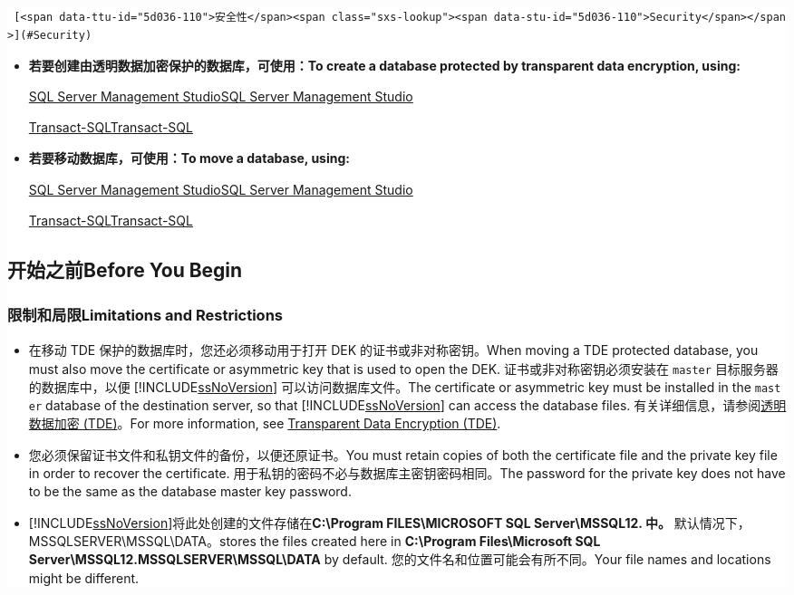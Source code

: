     [<span data-ttu-id="5d036-110">安全性</span><span class="sxs-lookup"><span data-stu-id="5d036-110">Security</span></span>](#Security)  
  
-   <span data-ttu-id="5d036-111">**若要创建由透明数据加密保护的数据库，可使用：**</span><span class="sxs-lookup"><span data-stu-id="5d036-111">**To create a database protected by transparent data encryption, using:**</span></span>  
  
     [<span data-ttu-id="5d036-112">SQL Server Management Studio</span><span class="sxs-lookup"><span data-stu-id="5d036-112">SQL Server Management Studio</span></span>](#SSMSCreate)  
  
     [<span data-ttu-id="5d036-113">Transact-SQL</span><span class="sxs-lookup"><span data-stu-id="5d036-113">Transact-SQL</span></span>](#TsqlCreate)  
  
-   <span data-ttu-id="5d036-114">**若要移动数据库，可使用：**</span><span class="sxs-lookup"><span data-stu-id="5d036-114">**To move a database, using:**</span></span>  
  
     [<span data-ttu-id="5d036-115">SQL Server Management Studio</span><span class="sxs-lookup"><span data-stu-id="5d036-115">SQL Server Management Studio</span></span>](#SSMSMove)  
  
     [<span data-ttu-id="5d036-116">Transact-SQL</span><span class="sxs-lookup"><span data-stu-id="5d036-116">Transact-SQL</span></span>](#TsqlMove)  
  
##  <a name="before-you-begin"></a><a name="BeforeYouBegin"></a> <span data-ttu-id="5d036-117">开始之前</span><span class="sxs-lookup"><span data-stu-id="5d036-117">Before You Begin</span></span>  
  
###  <a name="limitations-and-restrictions"></a><a name="Restrictions"></a> <span data-ttu-id="5d036-118">限制和局限</span><span class="sxs-lookup"><span data-stu-id="5d036-118">Limitations and Restrictions</span></span>  
  
-   <span data-ttu-id="5d036-119">在移动 TDE 保护的数据库时，您还必须移动用于打开 DEK 的证书或非对称密钥。</span><span class="sxs-lookup"><span data-stu-id="5d036-119">When moving a TDE protected database, you must also move the certificate or asymmetric key that is used to open the DEK.</span></span> <span data-ttu-id="5d036-120">证书或非对称密钥必须安装在 `master` 目标服务器的数据库中，以便 [!INCLUDE[ssNoVersion](../../../includes/ssnoversion-md.md)] 可以访问数据库文件。</span><span class="sxs-lookup"><span data-stu-id="5d036-120">The certificate or asymmetric key must be installed in the `master` database of the destination server, so that [!INCLUDE[ssNoVersion](../../../includes/ssnoversion-md.md)] can access the database files.</span></span> <span data-ttu-id="5d036-121">有关详细信息，请参阅[透明数据加密 (TDE)](transparent-data-encryption.md)。</span><span class="sxs-lookup"><span data-stu-id="5d036-121">For more information, see [Transparent Data Encryption &#40;TDE&#41;](transparent-data-encryption.md).</span></span>  
  
-   <span data-ttu-id="5d036-122">您必须保留证书文件和私钥文件的备份，以便还原证书。</span><span class="sxs-lookup"><span data-stu-id="5d036-122">You must retain copies of both the certificate file and the private key file in order to recover the certificate.</span></span> <span data-ttu-id="5d036-123">用于私钥的密码不必与数据库主密钥密码相同。</span><span class="sxs-lookup"><span data-stu-id="5d036-123">The password for the private key does not have to be the same as the database master key password.</span></span>  
  
-   [!INCLUDE[ssNoVersion](../../../includes/ssnoversion-md.md)]<span data-ttu-id="5d036-124">将此处创建的文件存储在**C:\Program FILES\MICROSOFT SQL Server\MSSQL12. 中。** 默认情况下，MSSQLSERVER\MSSQL\DATA。</span><span class="sxs-lookup"><span data-stu-id="5d036-124">stores the files created here in **C:\Program Files\Microsoft SQL Server\MSSQL12.MSSQLSERVER\MSSQL\DATA** by default.</span></span> <span data-ttu-id="5d036-125">您的文件名和位置可能会有所不同。</span><span class="sxs-lookup"><span data-stu-id="5d036-125">Your file names and locations might be different.</span></span>  
  